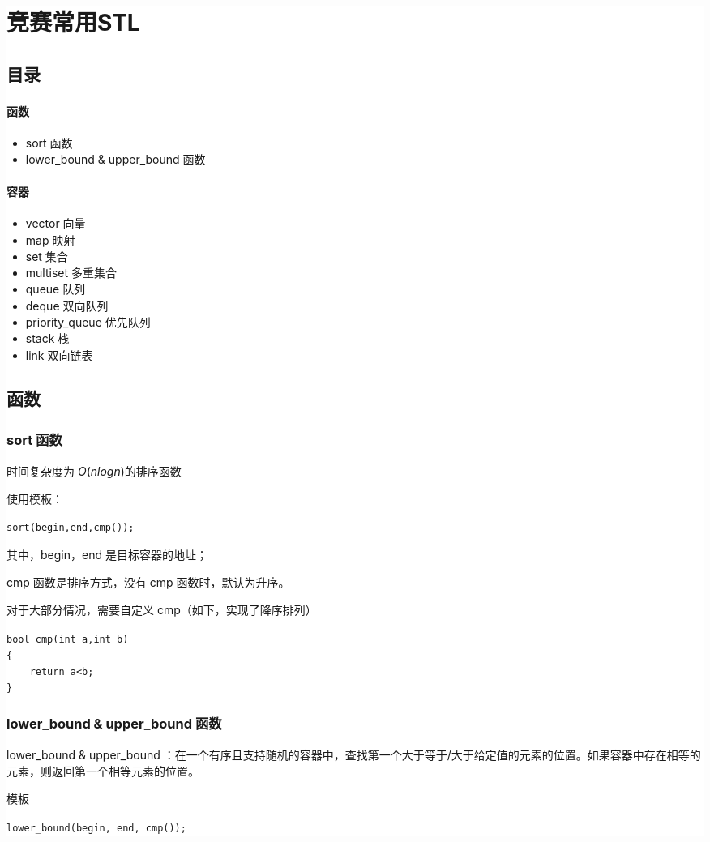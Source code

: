 # 竞赛常用STL

## 目录

#### 函数

* sort 函数
* lower_bound & upper_bound 函数

#### 容器

* vector 向量
* map 映射
* set 集合
* multiset 多重集合
* queue 队列
* deque 双向队列
* priority_queue 优先队列
* stack 栈
* link 双向链表

## 函数

### sort 函数

时间复杂度为 $O(nlogn)$的排序函数

使用模板：

```
sort(begin,end,cmp());
```

其中，begin，end 是目标容器的地址；

cmp 函数是排序方式，没有 cmp 函数时，默认为升序。

对于大部分情况，需要自定义 cmp（如下，实现了降序排列）

```
bool cmp(int a,int b)
{
	return a<b;
}
```

### lower_bound & upper_bound 函数

lower_bound & upper_bound ：在一个有序且支持随机的容器中，查找第一个大于等于/大于给定值的元素的位置。如果容器中存在相等的元素，则返回第一个相等元素的位置。

模板

```text
lower_bound(begin, end, cmp());
```
